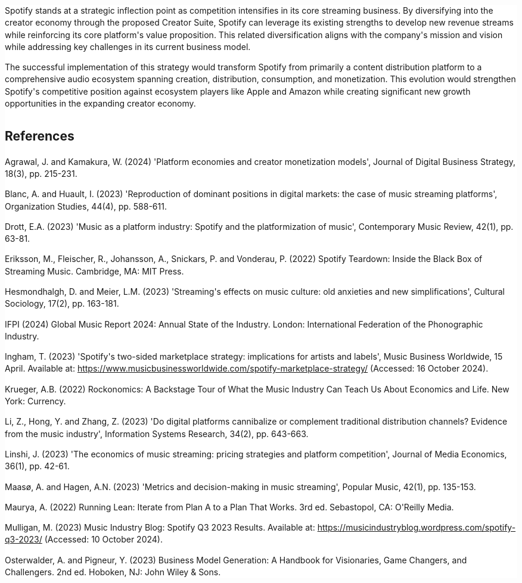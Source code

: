 Spotify stands at a strategic inflection point as competition intensifies in its core streaming business. By diversifying into the creator economy through the proposed Creator Suite, Spotify can leverage its existing strengths to develop new revenue streams while reinforcing its core platform's value proposition. This related diversification aligns with the company's mission and vision while addressing key challenges in its current business model.

The successful implementation of this strategy would transform Spotify from primarily a content distribution platform to a comprehensive audio ecosystem spanning creation, distribution, consumption, and monetization. This evolution would strengthen Spotify's competitive position against ecosystem players like Apple and Amazon while creating significant new growth opportunities in the expanding creator economy.

## References

Agrawal, J. and Kamakura, W. (2024) 'Platform economies and creator monetization models', Journal of Digital Business Strategy, 18(3), pp. 215-231.

Blanc, A. and Huault, I. (2023) 'Reproduction of dominant positions in digital markets: the case of music streaming platforms', Organization Studies, 44(4), pp. 588-611.

Drott, E.A. (2023) 'Music as a platform industry: Spotify and the platformization of music', Contemporary Music Review, 42(1), pp. 63-81.

Eriksson, M., Fleischer, R., Johansson, A., Snickars, P. and Vonderau, P. (2022) Spotify Teardown: Inside the Black Box of Streaming Music. Cambridge, MA: MIT Press.

Hesmondhalgh, D. and Meier, L.M. (2023) 'Streaming's effects on music culture: old anxieties and new simplifications', Cultural Sociology, 17(2), pp. 163-181.

IFPI (2024) Global Music Report 2024: Annual State of the Industry. London: International Federation of the Phonographic Industry.

Ingham, T. (2023) 'Spotify's two-sided marketplace strategy: implications for artists and labels', Music Business Worldwide, 15 April. Available at: https://www.musicbusinessworldwide.com/spotify-marketplace-strategy/ (Accessed: 16 October 2024).

Krueger, A.B. (2022) Rockonomics: A Backstage Tour of What the Music Industry Can Teach Us About Economics and Life. New York: Currency.

Li, Z., Hong, Y. and Zhang, Z. (2023) 'Do digital platforms cannibalize or complement traditional distribution channels? Evidence from the music industry', Information Systems Research, 34(2), pp. 643-663.

Linshi, J. (2023) 'The economics of music streaming: pricing strategies and platform competition', Journal of Media Economics, 36(1), pp. 42-61.

Maasø, A. and Hagen, A.N. (2023) 'Metrics and decision-making in music streaming', Popular Music, 42(1), pp. 135-153.

Maurya, A. (2022) Running Lean: Iterate from Plan A to a Plan That Works. 3rd ed. Sebastopol, CA: O'Reilly Media.

Mulligan, M. (2023) Music Industry Blog: Spotify Q3 2023 Results. Available at: https://musicindustryblog.wordpress.com/spotify-q3-2023/ (Accessed: 10 October 2024).

Osterwalder, A. and Pigneur, Y. (2023) Business Model Generation: A Handbook for Visionaries, Game Changers, and Challengers. 2nd ed. Hoboken, NJ: John Wiley & Sons.

